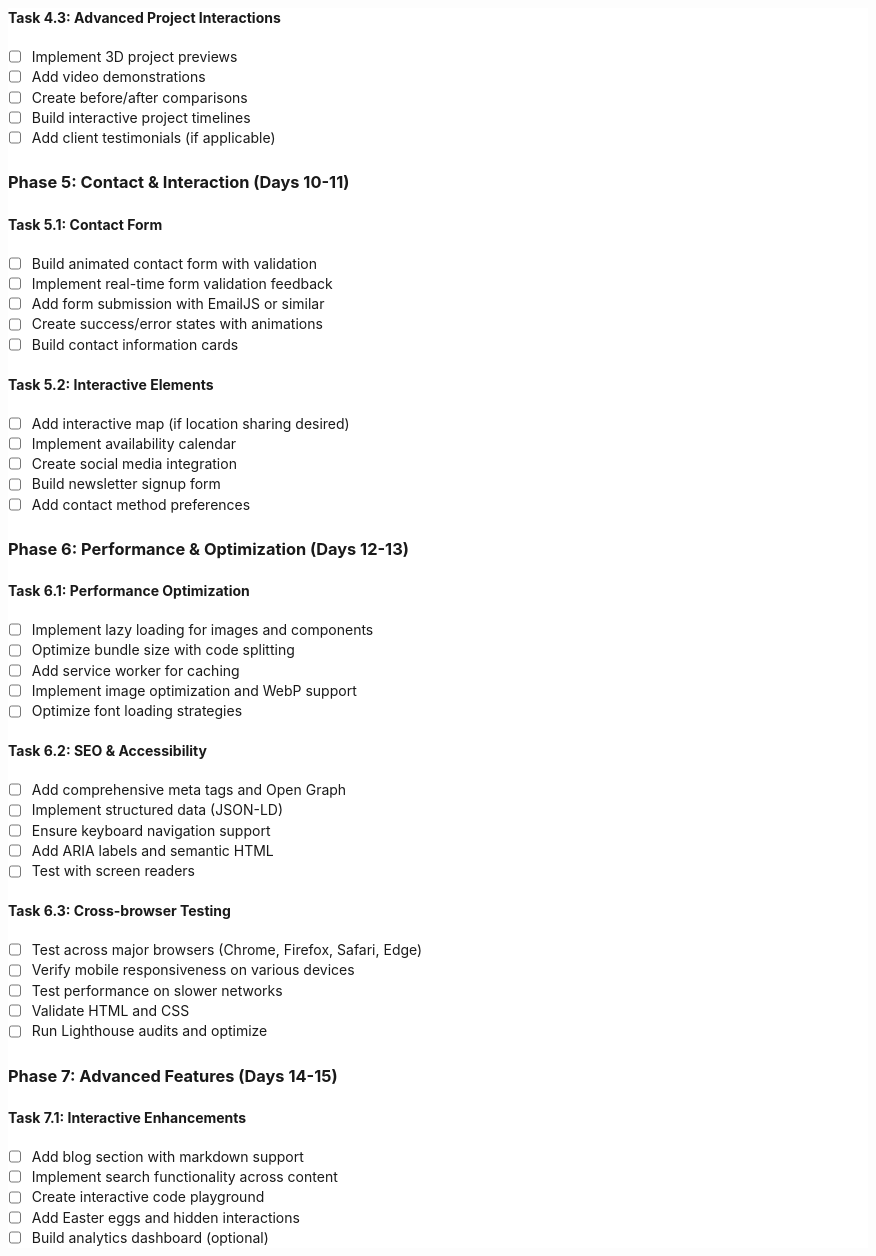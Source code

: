 #### Task 4.3: Advanced Project Interactions
- [ ] Implement 3D project previews
- [ ] Add video demonstrations
- [ ] Create before/after comparisons
- [ ] Build interactive project timelines
- [ ] Add client testimonials (if applicable)

### Phase 5: Contact & Interaction (Days 10-11)
#### Task 5.1: Contact Form
- [ ] Build animated contact form with validation
- [ ] Implement real-time form validation feedback
- [ ] Add form submission with EmailJS or similar
- [ ] Create success/error states with animations
- [ ] Build contact information cards

#### Task 5.2: Interactive Elements
- [ ] Add interactive map (if location sharing desired)
- [ ] Implement availability calendar
- [ ] Create social media integration
- [ ] Build newsletter signup form
- [ ] Add contact method preferences

### Phase 6: Performance & Optimization (Days 12-13)
#### Task 6.1: Performance Optimization
- [ ] Implement lazy loading for images and components
- [ ] Optimize bundle size with code splitting
- [ ] Add service worker for caching
- [ ] Implement image optimization and WebP support
- [ ] Optimize font loading strategies

#### Task 6.2: SEO & Accessibility
- [ ] Add comprehensive meta tags and Open Graph
- [ ] Implement structured data (JSON-LD)
- [ ] Ensure keyboard navigation support
- [ ] Add ARIA labels and semantic HTML
- [ ] Test with screen readers

#### Task 6.3: Cross-browser Testing
- [ ] Test across major browsers (Chrome, Firefox, Safari, Edge)
- [ ] Verify mobile responsiveness on various devices
- [ ] Test performance on slower networks
- [ ] Validate HTML and CSS
- [ ] Run Lighthouse audits and optimize

### Phase 7: Advanced Features (Days 14-15)
#### Task 7.1: Interactive Enhancements
- [ ] Add blog section with markdown support
- [ ] Implement search functionality across content
- [ ] Create interactive code playground
- [ ] Add Easter eggs and hidden interactions
- [ ] Build analytics dashboard (optional)
